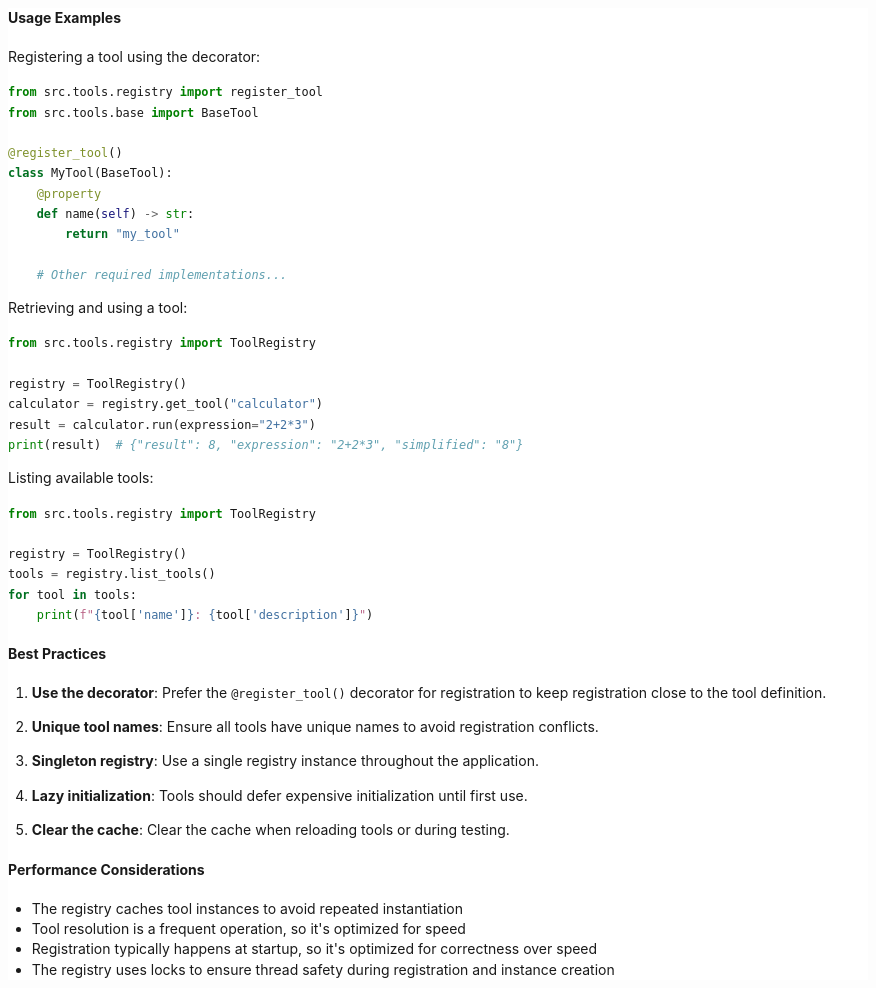 #### Usage Examples

Registering a tool using the decorator:

```python
from src.tools.registry import register_tool
from src.tools.base import BaseTool

@register_tool()
class MyTool(BaseTool):
    @property
    def name(self) -> str:
        return "my_tool"
    
    # Other required implementations...
```

Retrieving and using a tool:

```python
from src.tools.registry import ToolRegistry

registry = ToolRegistry()
calculator = registry.get_tool("calculator")
result = calculator.run(expression="2+2*3")
print(result)  # {"result": 8, "expression": "2+2*3", "simplified": "8"}
```

Listing available tools:

```python
from src.tools.registry import ToolRegistry

registry = ToolRegistry()
tools = registry.list_tools()
for tool in tools:
    print(f"{tool['name']}: {tool['description']}")
```

#### Best Practices

1. **Use the decorator**: Prefer the `@register_tool()` decorator for registration to keep registration close to the tool definition.

2. **Unique tool names**: Ensure all tools have unique names to avoid registration conflicts.

3. **Singleton registry**: Use a single registry instance throughout the application.

4. **Lazy initialization**: Tools should defer expensive initialization until first use.

5. **Clear the cache**: Clear the cache when reloading tools or during testing.

#### Performance Considerations

- The registry caches tool instances to avoid repeated instantiation
- Tool resolution is a frequent operation, so it's optimized for speed
- Registration typically happens at startup, so it's optimized for correctness over speed
- The registry uses locks to ensure thread safety during registration and instance creation
